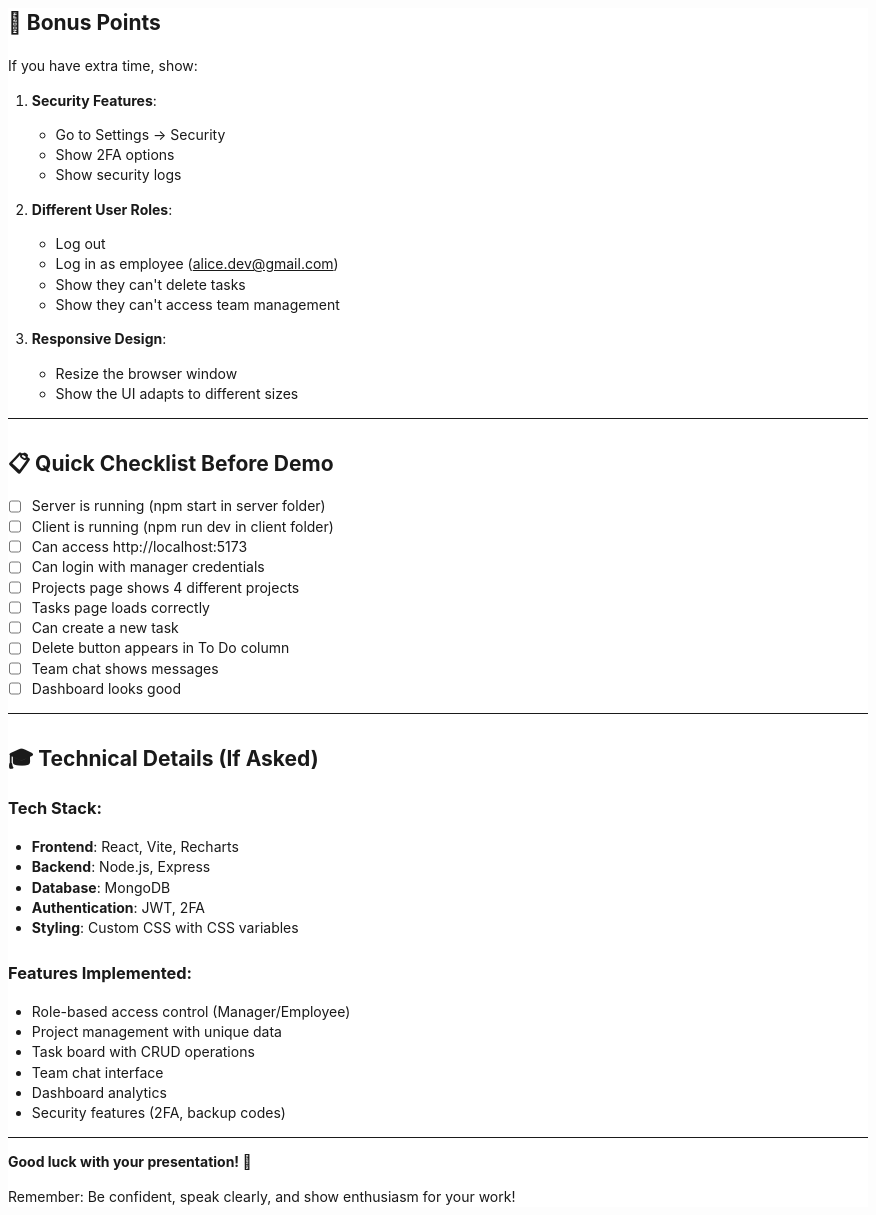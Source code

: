 ## 🌟 Bonus Points

If you have extra time, show:

1. **Security Features**: 
   - Go to Settings → Security
   - Show 2FA options
   - Show security logs

2. **Different User Roles**:
   - Log out
   - Log in as employee (alice.dev@gmail.com)
   - Show they can't delete tasks
   - Show they can't access team management

3. **Responsive Design**:
   - Resize the browser window
   - Show the UI adapts to different sizes

---

## 📋 Quick Checklist Before Demo

- [ ] Server is running (npm start in server folder)
- [ ] Client is running (npm run dev in client folder)
- [ ] Can access http://localhost:5173
- [ ] Can login with manager credentials
- [ ] Projects page shows 4 different projects
- [ ] Tasks page loads correctly
- [ ] Can create a new task
- [ ] Delete button appears in To Do column
- [ ] Team chat shows messages
- [ ] Dashboard looks good

---

## 🎓 Technical Details (If Asked)

### Tech Stack:
- **Frontend**: React, Vite, Recharts
- **Backend**: Node.js, Express
- **Database**: MongoDB
- **Authentication**: JWT, 2FA
- **Styling**: Custom CSS with CSS variables

### Features Implemented:
- Role-based access control (Manager/Employee)
- Project management with unique data
- Task board with CRUD operations
- Team chat interface
- Dashboard analytics
- Security features (2FA, backup codes)

---

**Good luck with your presentation! 🎉**

Remember: Be confident, speak clearly, and show enthusiasm for your work!

